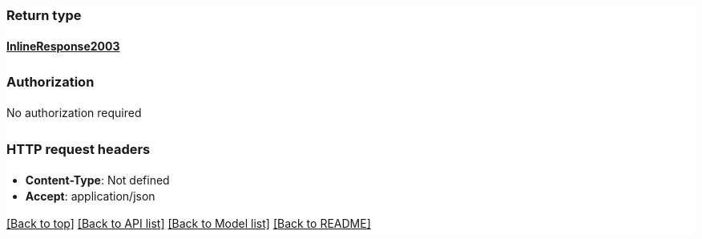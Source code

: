 ### Return type

[**InlineResponse2003**](InlineResponse2003.md)

### Authorization

No authorization required

### HTTP request headers

 - **Content-Type**: Not defined
 - **Accept**: application/json

[[Back to top]](#) [[Back to API list]](../README.md#documentation-for-api-endpoints) [[Back to Model list]](../README.md#documentation-for-models) [[Back to README]](../README.md)

